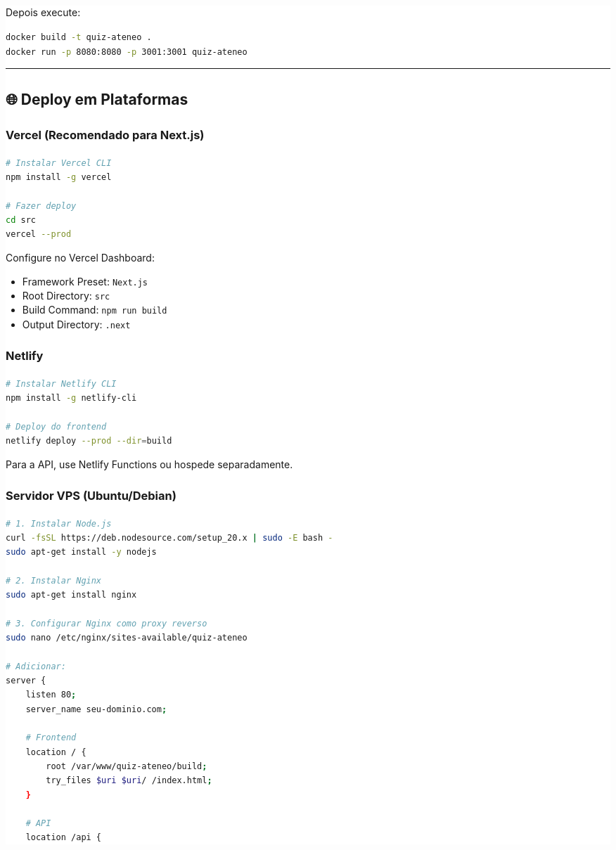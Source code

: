 Depois execute:

```bash
docker build -t quiz-ateneo .
docker run -p 8080:8080 -p 3001:3001 quiz-ateneo
```

---

## 🌐 Deploy em Plataformas

### Vercel (Recomendado para Next.js)

```bash
# Instalar Vercel CLI
npm install -g vercel

# Fazer deploy
cd src
vercel --prod
```

Configure no Vercel Dashboard:

- Framework Preset: `Next.js`
- Root Directory: `src`
- Build Command: `npm run build`
- Output Directory: `.next`

### Netlify

```bash
# Instalar Netlify CLI
npm install -g netlify-cli

# Deploy do frontend
netlify deploy --prod --dir=build
```

Para a API, use Netlify Functions ou hospede separadamente.

### Servidor VPS (Ubuntu/Debian)

```bash
# 1. Instalar Node.js
curl -fsSL https://deb.nodesource.com/setup_20.x | sudo -E bash -
sudo apt-get install -y nodejs

# 2. Instalar Nginx
sudo apt-get install nginx

# 3. Configurar Nginx como proxy reverso
sudo nano /etc/nginx/sites-available/quiz-ateneo

# Adicionar:
server {
    listen 80;
    server_name seu-dominio.com;

    # Frontend
    location / {
        root /var/www/quiz-ateneo/build;
        try_files $uri $uri/ /index.html;
    }

    # API
    location /api {
```